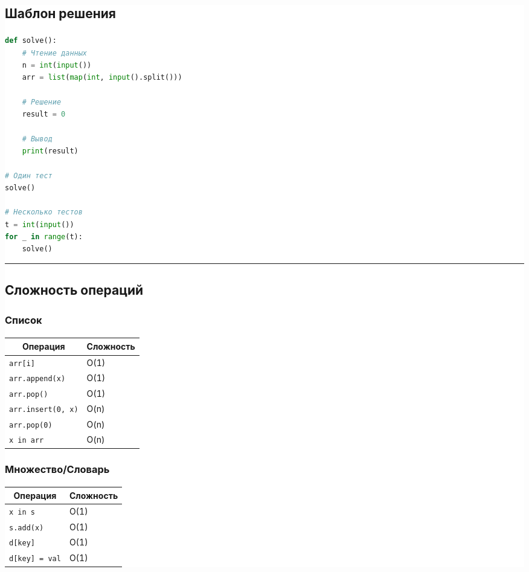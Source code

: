 
## Шаблон решения

```python
def solve():
    # Чтение данных
    n = int(input())
    arr = list(map(int, input().split()))

    # Решение
    result = 0

    # Вывод
    print(result)

# Один тест
solve()

# Несколько тестов
t = int(input())
for _ in range(t):
    solve()
```

---

## Сложность операций

### Список
| Операция | Сложность |
|----------|-----------|
| `arr[i]` | O(1) |
| `arr.append(x)` | O(1) |
| `arr.pop()` | O(1) |
| `arr.insert(0, x)` | O(n) |
| `arr.pop(0)` | O(n) |
| `x in arr` | O(n) |

### Множество/Словарь
| Операция | Сложность |
|----------|-----------|
| `x in s` | O(1) |
| `s.add(x)` | O(1) |
| `d[key]` | O(1) |
| `d[key] = val` | O(1) |
